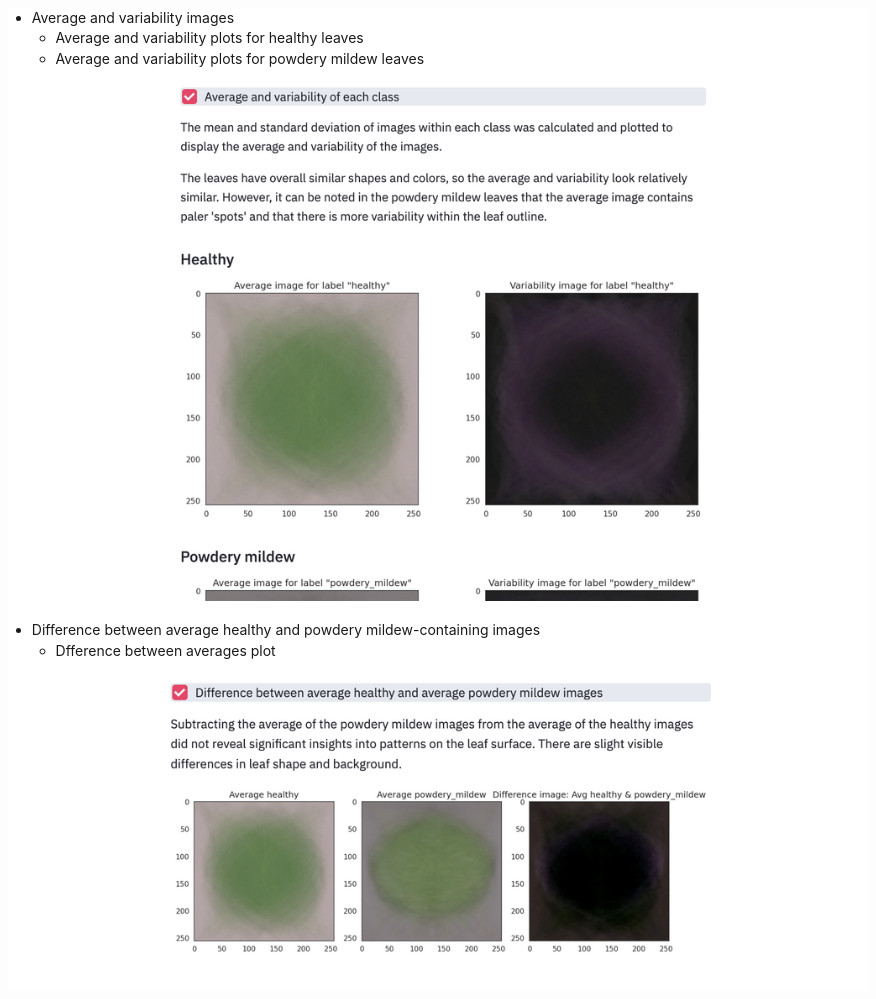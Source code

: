 * Average and variability images
    - Average and variability plots for healthy leaves
    - Average and variability plots for powdery mildew leaves

![Average and variability images checkbox](documentation/images/checkbox_av_var.png)

* Difference between average healthy and powdery mildew-containing images
    - Dfference between averages plot

![Difference between averages checkbox](documentation/images/checkbox_av_diff.png)

